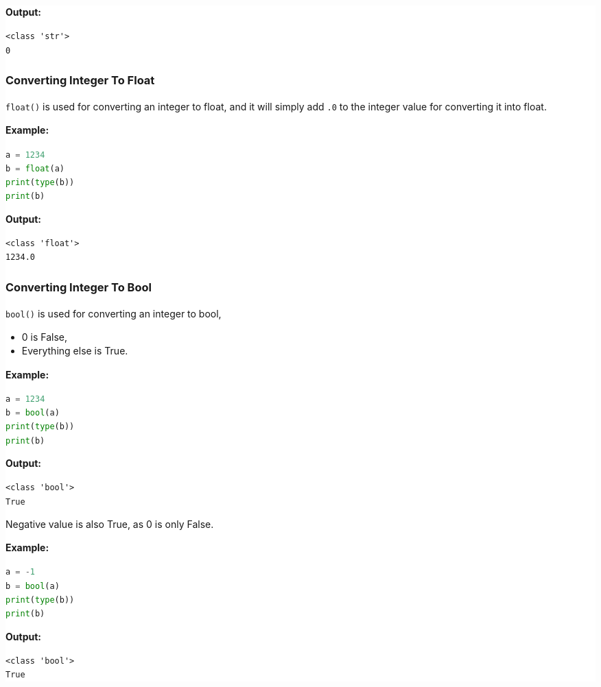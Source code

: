 **Output:**
```plaintext
<class 'str'>
0
```

### Converting Integer To Float 

`float()` is used for converting an integer to float, and it will simply add `.0` to the integer value for converting it into float.

**Example:**
```python
a = 1234
b = float(a)
print(type(b))
print(b)
```

**Output:**
```plaintext
<class 'float'>
1234.0
```



### Converting Integer To Bool 

`bool()` is used for converting an integer to bool, 
- 0 is False,
- Everything else is True.

**Example:**
```python
a = 1234
b = bool(a)
print(type(b))
print(b)
```

**Output:**
```plaintext
<class 'bool'>
True
```

Negative value is also True, as 0 is only False.

**Example:**
```python
a = -1
b = bool(a)
print(type(b))
print(b)
```

**Output:**
```plaintext
<class 'bool'>
True
```
